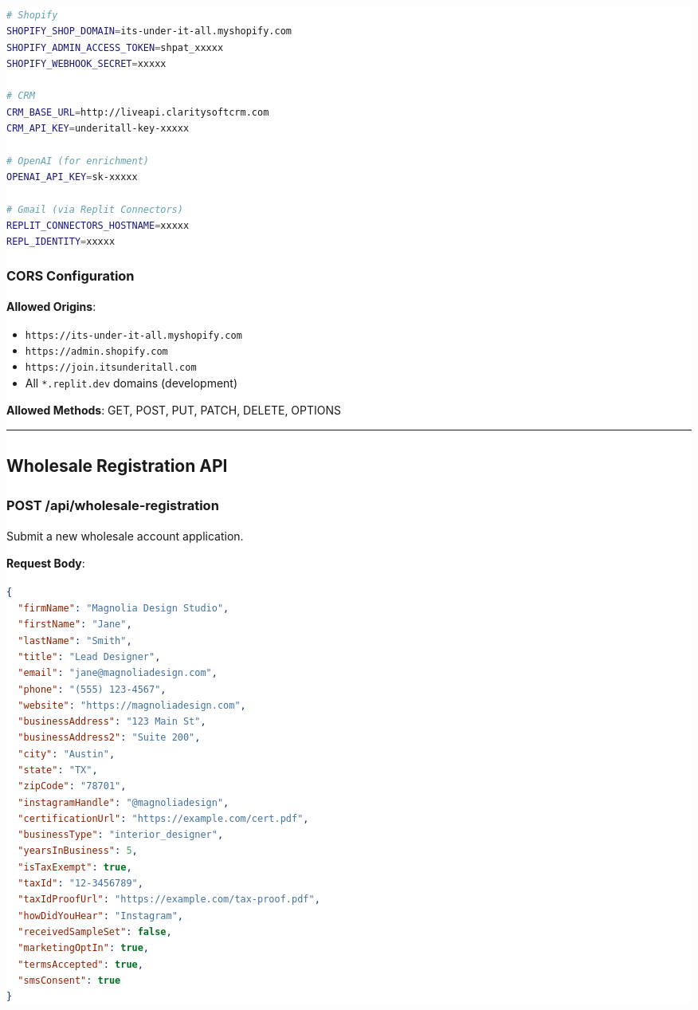 ```bash
# Shopify
SHOPIFY_SHOP_DOMAIN=its-under-it-all.myshopify.com
SHOPIFY_ADMIN_ACCESS_TOKEN=shpat_xxxxx
SHOPIFY_WEBHOOK_SECRET=xxxxx

# CRM
CRM_BASE_URL=http://liveapi.claritysoftcrm.com
CRM_API_KEY=underitall-key-xxxxx

# OpenAI (for enrichment)
OPENAI_API_KEY=sk-xxxxx

# Gmail (via Replit Connectors)
REPLIT_CONNECTORS_HOSTNAME=xxxxx
REPL_IDENTITY=xxxxx
```

### CORS Configuration

**Allowed Origins**:
- `https://its-under-it-all.myshopify.com`
- `https://admin.shopify.com`
- `https://join.itsunderitall.com`
- All `*.replit.dev` domains (development)

**Allowed Methods**: GET, POST, PUT, PATCH, DELETE, OPTIONS

---

## Wholesale Registration API

### POST /api/wholesale-registration

Submit a new wholesale account application.

**Request Body**:
```json
{
  "firmName": "Magnolia Design Studio",
  "firstName": "Jane",
  "lastName": "Smith",
  "title": "Lead Designer",
  "email": "jane@magnoliadesign.com",
  "phone": "(555) 123-4567",
  "website": "https://magnoliadesign.com",
  "businessAddress": "123 Main St",
  "businessAddress2": "Suite 200",
  "city": "Austin",
  "state": "TX",
  "zipCode": "78701",
  "instagramHandle": "@magnoliadesign",
  "certificationUrl": "https://example.com/cert.pdf",
  "businessType": "interior_designer",
  "yearsInBusiness": 5,
  "isTaxExempt": true,
  "taxId": "12-3456789",
  "taxIdProofUrl": "https://example.com/tax-proof.pdf",
  "howDidYouHear": "Instagram",
  "receivedSampleSet": false,
  "marketingOptIn": true,
  "termsAccepted": true,
  "smsConsent": true
}
```
